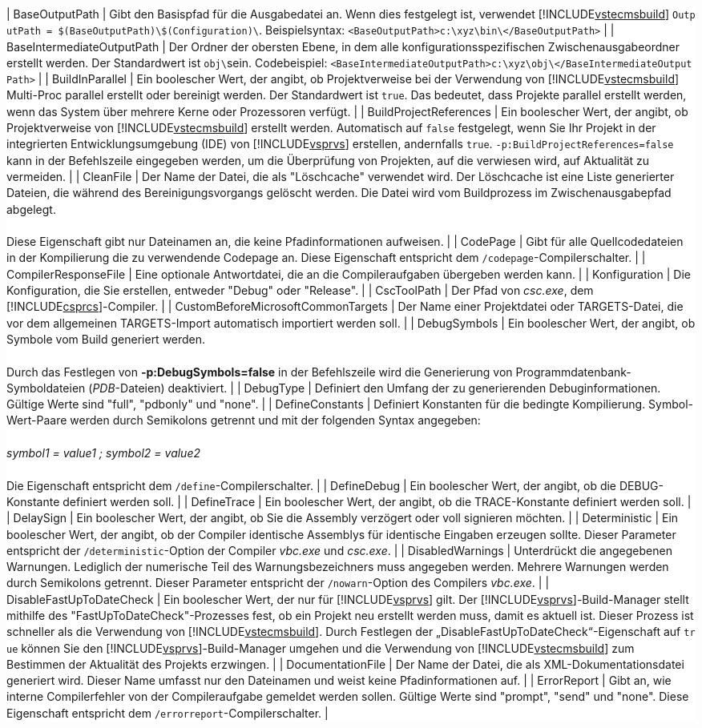| BaseOutputPath | Gibt den Basispfad für die Ausgabedatei an. Wenn dies festgelegt ist, verwendet [!INCLUDE[vstecmsbuild](../extensibility/internals/includes/vstecmsbuild_md.md)] `OutputPath = $(BaseOutputPath)\$(Configuration)\`. Beispielsyntax: `<BaseOutputPath>c:\xyz\bin\</BaseOutputPath>` |
| BaseIntermediateOutputPath | Der Ordner der obersten Ebene, in dem alle konfigurationsspezifischen Zwischenausgabeordner erstellt werden. Der Standardwert ist `obj\`sein. Codebeispiel: `<BaseIntermediateOutputPath>c:\xyz\obj\</BaseIntermediateOutputPath>` |
| BuildInParallel | Ein boolescher Wert, der angibt, ob Projektverweise bei der Verwendung von [!INCLUDE[vstecmsbuild](../extensibility/internals/includes/vstecmsbuild_md.md)] Multi-Proc parallel erstellt oder bereinigt werden. Der Standardwert ist `true`. Das bedeutet, dass Projekte parallel erstellt werden, wenn das System über mehrere Kerne oder Prozessoren verfügt. |
| BuildProjectReferences | Ein boolescher Wert, der angibt, ob Projektverweise von [!INCLUDE[vstecmsbuild](../extensibility/internals/includes/vstecmsbuild_md.md)] erstellt werden. Automatisch auf `false` festgelegt, wenn Sie Ihr Projekt in der integrierten Entwicklungsumgebung (IDE) von [!INCLUDE[vsprvs](../code-quality/includes/vsprvs_md.md)] erstellen, andernfalls `true`. `-p:BuildProjectReferences=false` kann in der Befehlszeile eingegeben werden, um die Überprüfung von Projekten, auf die verwiesen wird, auf Aktualität zu vermeiden. |
| CleanFile | Der Name der Datei, die als "Löschcache" verwendet wird. Der Löschcache ist eine Liste generierter Dateien, die während des Bereinigungsvorgangs gelöscht werden. Die Datei wird vom Buildprozess im Zwischenausgabepfad abgelegt.<br /><br /> Diese Eigenschaft gibt nur Dateinamen an, die keine Pfadinformationen aufweisen. |
| CodePage | Gibt für alle Quellcodedateien in der Kompilierung die zu verwendende Codepage an. Diese Eigenschaft entspricht dem `/codepage`-Compilerschalter. |
| CompilerResponseFile | Eine optionale Antwortdatei, die an die Compileraufgaben übergeben werden kann. |
| Konfiguration | Die Konfiguration, die Sie erstellen, entweder "Debug" oder "Release". |
| CscToolPath | Der Pfad von *csc.exe*, dem [!INCLUDE[csprcs](../data-tools/includes/csprcs_md.md)]-Compiler. |
| CustomBeforeMicrosoftCommonTargets | Der Name einer Projektdatei oder TARGETS-Datei, die vor dem allgemeinen TARGETS-Import automatisch importiert werden soll. |
| DebugSymbols | Ein boolescher Wert, der angibt, ob Symbole vom Build generiert werden.<br /><br /> Durch das Festlegen von **-p:DebugSymbols=false** in der Befehlszeile wird die Generierung von Programmdatenbank-Symboldateien (*PDB*-Dateien) deaktiviert. |
| DebugType | Definiert den Umfang der zu generierenden Debuginformationen. Gültige Werte sind "full", "pdbonly" und "none". |
| DefineConstants | Definiert Konstanten für die bedingte Kompilierung. Symbol-Wert-Paare werden durch Semikolons getrennt und mit der folgenden Syntax angegeben:<br /><br /> *symbol1 = value1 ; symbol2 = value2*<br /><br /> Die Eigenschaft entspricht dem `/define`-Compilerschalter. |
| DefineDebug | Ein boolescher Wert, der angibt, ob die DEBUG-Konstante definiert werden soll. |
| DefineTrace | Ein boolescher Wert, der angibt, ob die TRACE-Konstante definiert werden soll. |
| DelaySign | Ein boolescher Wert, der angibt, ob Sie die Assembly verzögert oder voll signieren möchten. |
| Deterministic | Ein boolescher Wert, der angibt, ob der Compiler identische Assemblys für identische Eingaben erzeugen sollte. Dieser Parameter entspricht der `/deterministic`-Option der Compiler *vbc.exe* und *csc.exe*. |
| DisabledWarnings | Unterdrückt die angegebenen Warnungen. Lediglich der numerische Teil des Warnungsbezeichners muss angegeben werden. Mehrere Warnungen werden durch Semikolons getrennt. Dieser Parameter entspricht der `/nowarn`-Option des Compilers *vbc.exe*. |
| DisableFastUpToDateCheck | Ein boolescher Wert, der nur für [!INCLUDE[vsprvs](../code-quality/includes/vsprvs_md.md)] gilt. Der [!INCLUDE[vsprvs](../code-quality/includes/vsprvs_md.md)]-Build-Manager stellt mithilfe des "FastUpToDateCheck"-Prozesses fest, ob ein Projekt neu erstellt werden muss, damit es aktuell ist. Dieser Prozess ist schneller als die Verwendung von [!INCLUDE[vstecmsbuild](../extensibility/internals/includes/vstecmsbuild_md.md)]. Durch Festlegen der „DisableFastUpToDateCheck“-Eigenschaft auf `true` können Sie den [!INCLUDE[vsprvs](../code-quality/includes/vsprvs_md.md)]-Build-Manager umgehen und die Verwendung von [!INCLUDE[vstecmsbuild](../extensibility/internals/includes/vstecmsbuild_md.md)] zum Bestimmen der Aktualität des Projekts erzwingen. |
| DocumentationFile | Der Name der Datei, die als XML-Dokumentationsdatei generiert wird. Dieser Name umfasst nur den Dateinamen und weist keine Pfadinformationen auf. |
| ErrorReport | Gibt an, wie interne Compilerfehler von der Compileraufgabe gemeldet werden sollen. Gültige Werte sind "prompt", "send" und "none". Diese Eigenschaft entspricht dem `/errorreport`-Compilerschalter. |
